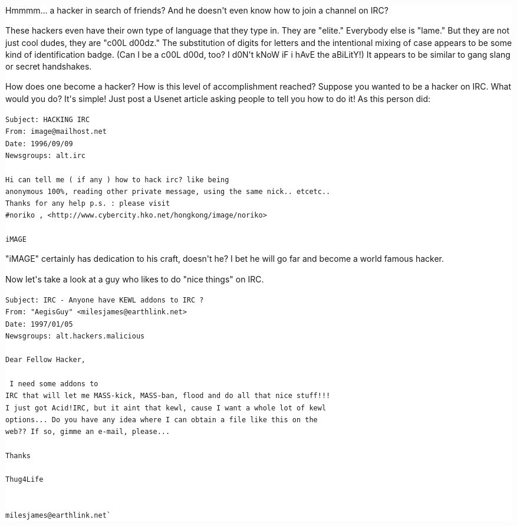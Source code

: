 
Hmmmm... a hacker in search of friends? And he doesn't even know how to join a
channel on IRC?

These hackers even have their own type of language that they type in. They are
"elite." Everybody else is "lame." But they are not just cool dudes, they are
"c00L d00dz." The substitution of digits for letters and the intentional
mixing of case appears to be some kind of identification badge. (Can I be a
c00L d00d, too? I d0N't kNoW iF i hAvE the aBiLitY!) It appears to be similar
to gang slang or secret handshakes.

How does one become a hacker? How is this level of accomplishment reached?
Suppose you wanted to be a hacker on IRC. What would you do? It's simple! Just
post a Usenet article asking people to tell you how to do it! As this person
did:


```
Subject: HACKING IRC
From: image@mailhost.net
Date: 1996/09/09
Newsgroups: alt.irc

Hi can tell me ( if any ) how to hack irc? like being
anonymous 100%, reading other private message, using the same nick.. etcetc..
Thanks for any help p.s. : please visit
#noriko , <http://www.cybercity.hko.net/hongkong/image/noriko>

iMAGE
```

"iMAGE" certainly has dedication to his craft, doesn't he? I bet he will go
far and become a world famous hacker.

Now let's take a look at a guy who likes to do "nice things" on IRC.

```
Subject: IRC - Anyone have KEWL addons to IRC ?
From: "AegisGuy" <milesjames@earthlink.net>
Date: 1997/01/05
Newsgroups: alt.hackers.malicious

Dear Fellow Hacker,

 I need some addons to
IRC that will let me MASS-kick, MASS-ban, flood and do all that nice stuff!!!
I just got Acid!IRC, but it aint that kewl, cause I want a whole lot of kewl
options... Do you have any idea where I can obtain a file like this on the
web?? If so, gimme an e-mail, please...

Thanks

Thug4Life


milesjames@earthlink.net`
```

